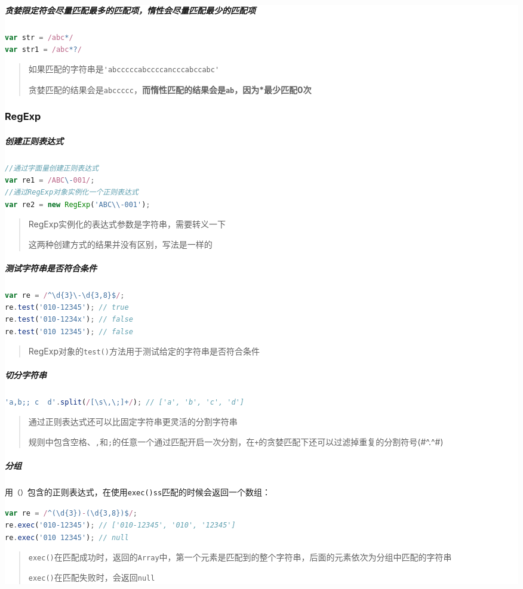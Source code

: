   ##### 贪婪限定符会尽量匹配最多的匹配项，惰性会尽量匹配最少的匹配项

  ```javascript
  var str = /abc*/
  var str1 = /abc*?/
  ```

  > 如果匹配的字符串是`'abcccccabccccancccabccabc'`
  >
  > 贪婪匹配的结果会是`abccccc`，**而惰性匹配的结果会是`ab`，因为*最少匹配0次**

### RegExp

##### 创建正则表达式

```javascript
//通过字面量创建正则表达式
var re1 = /ABC\-001/;
//通过RegExp对象实例化一个正则表达式
var re2 = new RegExp('ABC\\-001');
```

> RegExp实例化的表达式参数是字符串，需要转义一下
>
> 这两种创建方式的结果并没有区别，写法是一样的

##### 测试字符串是否符合条件

```javascript
var re = /^\d{3}\-\d{3,8}$/;
re.test('010-12345'); // true
re.test('010-1234x'); // false
re.test('010 12345'); // false
```

> RegExp对象的`test()`方法用于测试给定的字符串是否符合条件

##### 切分字符串

```javascript
'a,b;; c  d'.split(/[\s\,\;]+/); // ['a', 'b', 'c', 'd']
```

> 通过正则表达式还可以比固定字符串更灵活的分割字符串
>
> 规则中包含空格、`,`和`;`的任意一个通过匹配开启一次分割，在`+`的贪婪匹配下还可以过滤掉重复的分割符号(#^.^#)

##### 分组

用`（）`包含的正则表达式，在使用`exec()ss`匹配的时候会返回一个数组：

```javascript
var re = /^(\d{3})-(\d{3,8})$/;
re.exec('010-12345'); // ['010-12345', '010', '12345']
re.exec('010 12345'); // null
```

> `exec()`在匹配成功时，返回的`Array`中，第一个元素是匹配到的整个字符串，后面的元素依次为分组中匹配的字符串
>
> `exec()`在匹配失败时，会返回`null`
